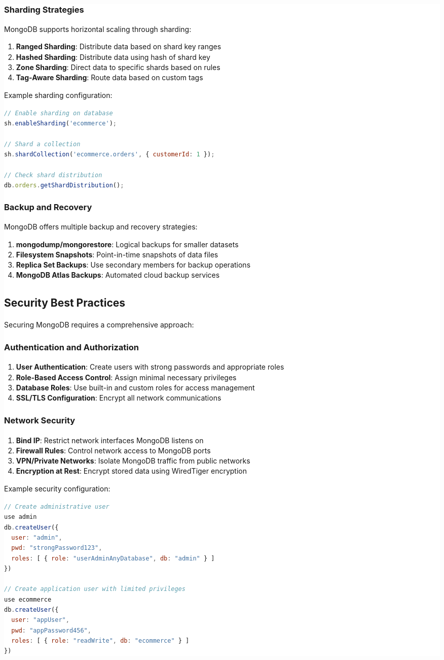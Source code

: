 ### Sharding Strategies

MongoDB supports horizontal scaling through sharding:

1. **Ranged Sharding**: Distribute data based on shard key ranges
2. **Hashed Sharding**: Distribute data using hash of shard key
3. **Zone Sharding**: Direct data to specific shards based on rules
4. **Tag-Aware Sharding**: Route data based on custom tags

Example sharding configuration:

```javascript
// Enable sharding on database
sh.enableSharding('ecommerce');

// Shard a collection
sh.shardCollection('ecommerce.orders', { customerId: 1 });

// Check shard distribution
db.orders.getShardDistribution();
```

### Backup and Recovery

MongoDB offers multiple backup and recovery strategies:

1. **mongodump/mongorestore**: Logical backups for smaller datasets
2. **Filesystem Snapshots**: Point-in-time snapshots of data files
3. **Replica Set Backups**: Use secondary members for backup operations
4. **MongoDB Atlas Backups**: Automated cloud backup services

## Security Best Practices

Securing MongoDB requires a comprehensive approach:

### Authentication and Authorization

1. **User Authentication**: Create users with strong passwords and appropriate roles
2. **Role-Based Access Control**: Assign minimal necessary privileges
3. **Database Roles**: Use built-in and custom roles for access management
4. **SSL/TLS Configuration**: Encrypt all network communications

### Network Security

1. **Bind IP**: Restrict network interfaces MongoDB listens on
2. **Firewall Rules**: Control network access to MongoDB ports
3. **VPN/Private Networks**: Isolate MongoDB traffic from public networks
4. **Encryption at Rest**: Encrypt stored data using WiredTiger encryption

Example security configuration:

```javascript
// Create administrative user
use admin
db.createUser({
  user: "admin",
  pwd: "strongPassword123",
  roles: [ { role: "userAdminAnyDatabase", db: "admin" } ]
})

// Create application user with limited privileges
use ecommerce
db.createUser({
  user: "appUser",
  pwd: "appPassword456",
  roles: [ { role: "readWrite", db: "ecommerce" } ]
})
```